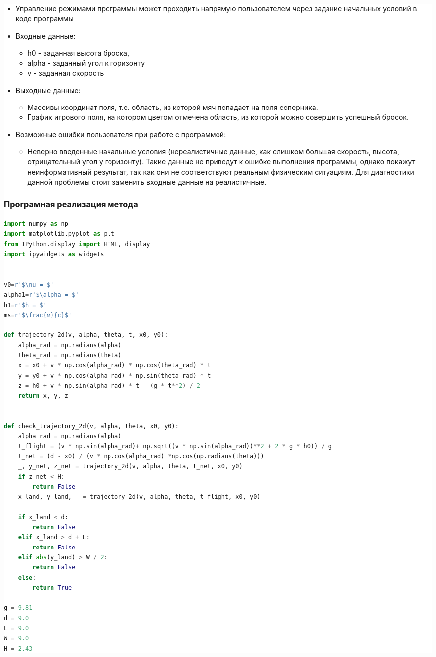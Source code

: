* Управление режимами программы может проходить напрямую пользователем через задание начальных условий в коде программы

* Входные данные:
    - h0 - заданная высота броска,
    - alpha - заданный угол к горизонту
    - v - заданная скорость

* Выходные данные: 
    - Массивы координат поля, т.е. область, из которой мяч попадает на поля соперника.
    - График игрового поля, на котором цветом отмечена область, из которой можно совершить успешный бросок.


* Возможные ошибки пользователя при работе с программой:
    - Неверно введенные начальные условия (нереалистичные данные, как слишком большая скорость, высота, отрицательный угол у горизонту). Такие данные не приведут к ошибке выполнения программы, однако покажут неинформативный результат, так как они не соответствуют реальным физическим ситуациям. Для диагностики данной проблемы стоит заменить входные данные на реалистичные. 

### Програмная реализация метода 

```python
import numpy as np
import matplotlib.pyplot as plt
from IPython.display import HTML, display
import ipywidgets as widgets

  
v0=r'$\nu = $'
alpha1=r'$\alpha = $'
h1=r'$h = $'
ms=r'$\frac{м}{с}$'

def trajectory_2d(v, alpha, theta, t, x0, y0):
    alpha_rad = np.radians(alpha) 
    theta_rad = np.radians(theta)  
    x = x0 + v * np.cos(alpha_rad) * np.cos(theta_rad) * t
    y = y0 + v * np.cos(alpha_rad) * np.sin(theta_rad) * t
    z = h0 + v * np.sin(alpha_rad) * t - (g * t**2) / 2
    return x, y, z


def check_trajectory_2d(v, alpha, theta, x0, y0):
    alpha_rad = np.radians(alpha)
    t_flight = (v * np.sin(alpha_rad)+ np.sqrt((v * np.sin(alpha_rad))**2 + 2 * g * h0)) / g    
    t_net = (d - x0) / (v * np.cos(alpha_rad) *np.cos(np.radians(theta)))
    _, y_net, z_net = trajectory_2d(v, alpha, theta, t_net, x0, y0)
    if z_net < H:
        return False     
    x_land, y_land, _ = trajectory_2d(v, alpha, theta, t_flight, x0, y0)
    
    if x_land < d:
        return False 
    elif x_land > d + L:
        return False  
    elif abs(y_land) > W / 2:
        return False  
    else:
        return True 

g = 9.81  
d = 9.0   
L = 9.0   
W = 9.0 
H = 2.43
```